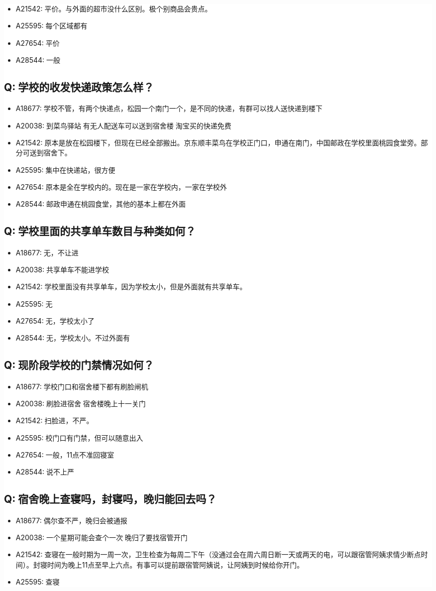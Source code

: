 - A21542: 平价。与外面的超市没什么区别。极个别商品会贵点。

- A25595: 每个区域都有

- A27654: 平价

- A28544: 一般

## Q: 学校的收发快递政策怎么样？

- A18677: 学校不管，有两个快递点，松园一个南门一个，是不同的快递，有群可以找人送快递到楼下

- A20038: 到菜鸟驿站 有无人配送车可以送到宿舍楼 淘宝买的快递免费

- A21542: 原本是放在松园楼下，但现在已经全部搬出。京东顺丰菜鸟在学校正门口，申通在南门，中国邮政在学校里面桃园食堂旁。部分可送到宿舍下。

- A25595: 集中在快递站，很方便

- A27654: 原本是全在学校内的。现在是一家在学校内，一家在学校外

- A28544: 邮政申通在桃园食堂，其他的基本上都在外面

## Q: 学校里面的共享单车数目与种类如何？

- A18677: 无，不让进

- A20038: 共享单车不能进学校

- A21542: 学校里面没有共享单车，因为学校太小，但是外面就有共享单车。

- A25595: 无

- A27654: 无，学校太小了

- A28544: 无，学校太小。不过外面有

## Q: 现阶段学校的门禁情况如何？

- A18677: 学校门口和宿舍楼下都有刷脸闸机

- A20038: 刷脸进宿舍 宿舍楼晚上十一关门

- A21542: 扫脸进，不严。

- A25595: 校门口有门禁，但可以随意出入

- A27654: 一般，11点不准回寝室

- A28544: 说不上严

## Q: 宿舍晚上查寝吗，封寝吗，晚归能回去吗？

- A18677: 偶尔查不严，晚归会被通报

- A20038: 一个星期可能会查个一次 晚归了要找宿管开门

- A21542: 查寝在一般时期为一周一次，卫生检查为每周二下午（没通过会在周六周日断一天或两天的电，可以跟宿管阿姨求情少断点时间）。封寝时间为晚上11点至早上六点。有事可以提前跟宿管阿姨说，让阿姨到时候给你开门。

- A25595: 查寝
